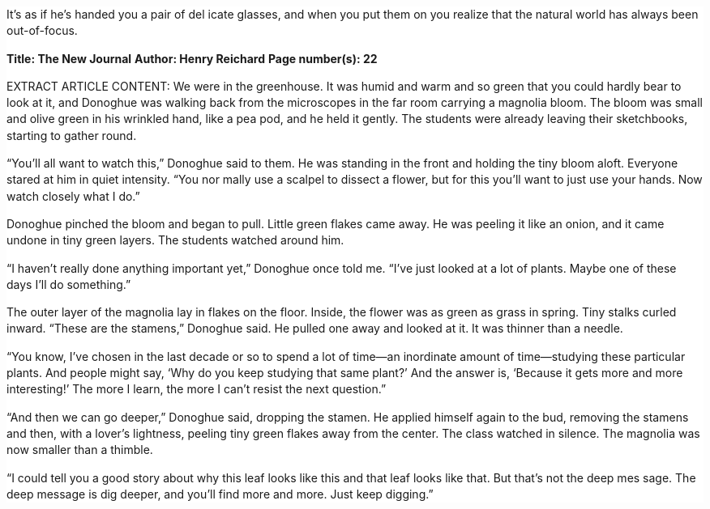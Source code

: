 It’s as if he’s handed you a pair of del­
icate glasses, and when you put them 
on you realize that the natural world 
has always been out-of-focus.



**Title: The New Journal**
**Author: Henry Reichard**
**Page number(s): 22**

EXTRACT ARTICLE CONTENT:
We were in the greenhouse. It was humid and warm 
and so green that you could hardly bear to look at it, and 
Donoghue was walking back from the microscopes in the 
far room carrying a magnolia bloom. The bloom was small 
and olive green in his wrinkled hand, like a pea pod, and 
he held it gently. The students were already leaving their 
sketchbooks, starting to gather round.

“You’ll all want to watch this,” Donoghue said to them. 
He was standing in the front and holding the tiny bloom 
aloft. Everyone stared at him in quiet intensity. “You nor­
mally use a scalpel to dissect a flower, but for this you’ll 
want to just use your hands. Now watch closely what I do.”

Donoghue pinched the bloom and began to pull. Little 
green flakes came away. He was peeling it like an onion, 
and it came undone in tiny green layers. The students 
watched around him.

“I haven’t really done anything important yet,” Donoghue 
once told me. “I’ve just looked at a lot of plants. Maybe one 
of these days I’ll do something.”

The outer layer of the magnolia lay in flakes on the floor. 
Inside, the flower was as green as grass in spring. Tiny stalks 
curled inward. “These are the stamens,” Donoghue said. 
He pulled one away and looked at it. It was thinner than 
a needle.

“You know, I’ve chosen in the last decade or so to spend a 
lot of time—an inordinate amount of time—studying these 
particular plants. And people might say, ‘Why do you keep 
studying that same plant?’ And the answer is, ‘Because it 
gets more and more interesting!’ The more I learn, the more I 
can’t resist the next question.”

“And then we can go deeper,” Donoghue said, dropping 
the stamen. He applied himself again to the bud, removing 
the stamens and then, with a lover’s lightness, peeling tiny 
green flakes away from the center. The class watched in 
silence. The magnolia was now smaller than a thimble.

“I could tell you a good story about why this leaf looks like 
this and that leaf looks like that. But that’s not the deep mes­
sage. The deep message is dig deeper, and you’ll find more 
and more. Just keep digging.”
